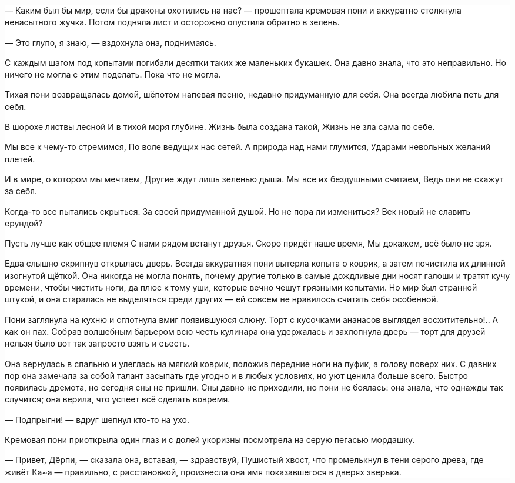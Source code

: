 — Каким был бы мир, если бы драконы охотились на нас? — прошептала кремовая пони и аккуратно столкнула ненасытного жучка. Потом подняла лист и осторожно опустила обратно в зелень.

— Это глупо, я знаю, — вздохнула она, поднимаясь.

С каждым шагом под копытами погибали десятки таких же маленьких букашек. Она давно знала, что это неправильно. Но ничего не могла с этим поделать. Пока что не могла.

Тихая пони возвращалась домой, шёпотом напевая песню, недавно придуманную для себя. Она всегда любила петь для себя.

<span align="center">В шорохе листвы лесной
И в тихой моря глубине.
Жизнь была создана такой,
Жизнь не зла сама по себе.

Мы все к чему-то стремимся,
По воле ведущих нас сетей.
А природа над нами глумится,
Ударами невольных желаний плетей.

И в мире, о котором мы мечтаем,
Другие ждут лишь зеленью дыша.
Мы все их бездушными считаем,
Ведь они не скажут за себя.

Когда-то все пытались скрыться.
За своей придуманной душой.
Но не пора ли измениться?
Век новый не славить ерундой?

Пусть лучше как общее племя
С нами рядом встанут друзья.
Скоро придёт наше время,
Мы докажем, всё было не зря.</span>

Едва слышно скрипнув открылась дверь. Всегда аккуратная пони вытерла копыта о коврик, а затем почистила их длинной изогнутой щёткой. Она никогда не могла понять, почему другие только в самые дождливые дни носят галоши и тратят кучу времени, чтобы чистить ноги, да плюс к тому уши, которые вечно чешут грязными копытами. Но мир был странной штукой, и она старалась не выделяться среди других — ей совсем не нравилось считать себя особенной.

Пони заглянула на кухню и сглотнула вмиг появившуюся слюну. Торт с кусочками ананасов выглядел восхитительно!.. А как он пах. Собрав волшебным барьером всю честь кулинара она удержалась и захлопнула дверь — торт для друзей нельзя было вот так запросто взять и съесть.

Она вернулась в спальню и улеглась на мягкий коврик, положив передние ноги на пуфик, а голову поверх них. С давних пор она замечала за собой талант засыпать где угодно и в любых условиях, но уют ценила больше всего. Быстро появилась дремота, но сегодня сны не пришли. Сны давно не приходили, но пони не боялась: она знала, что однажды так случится; она верила, что успеет всё сделать вовремя.

— Подпрыгни! — вдруг шепнул кто-то на ухо.

Кремовая пони приоткрыла один глаз и с долей укоризны посмотрела на серую пегасью мордашку.

— Привет, Дёрпи, — сказала она, вставая, — здравствуй, Пушистый хвост, что промелькнул в тени серого древа, где живёт Ка~а — правильно, с расстановкой, произнесла она имя показавшегося в дверях зверька.
